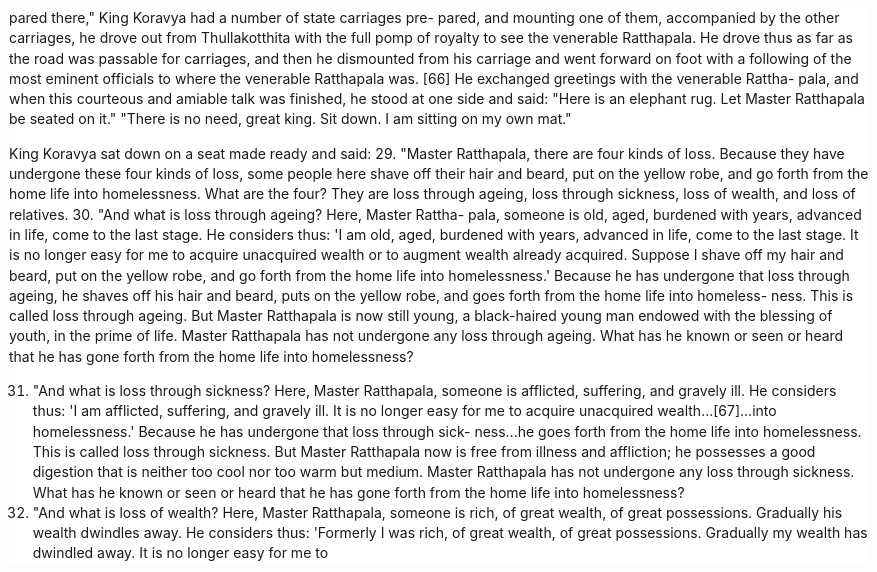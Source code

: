 pared there," King Koravya had a number of state carriages pre-
pared, and mounting one of them, accompanied by the other
carriages, he drove out from Thullakotthita with the full pomp
of royalty to see the venerable Ratthapala. He drove thus as far
as the road was passable for carriages, and then he dismounted
from his carriage and went forward on foot with a following of
the most eminent officials to where the venerable Ratthapala
was. [66] He exchanged greetings with the venerable Rattha-
pala, and when this courteous and amiable talk was finished, he
stood at one side and said: "Here is an elephant rug. Let Master
Ratthapala be seated on it."
"There is no need, great king. Sit down. I am sitting on my
own mat."

King Koravya sat down on a seat made ready and said:
29. "Master Ratthapala, there are four kinds of loss. Because
they have undergone these four kinds of loss, some people here
shave off their hair and beard, put on the yellow robe, and go
forth from the home life into homelessness. What are the four?
They are loss through ageing, loss through sickness, loss of
wealth, and loss of relatives.
30. "And what is loss through ageing? Here, Master Rattha-
pala, someone is old, aged, burdened with years, advanced in
life, come to the last stage. He considers thus: 'I am old, aged,
burdened with years, advanced in life, come to the last stage. It
is no longer easy for me to acquire unacquired wealth or to
augment wealth already acquired. Suppose I shave off my hair
and beard, put on the yellow robe, and go forth from the home
life into homelessness.' Because he has undergone that loss
through ageing, he shaves off his hair and beard, puts on the
yellow robe, and goes forth from the home life into homeless-
ness. This is called loss through ageing. But Master Ratthapala
is now still young, a black-haired young man endowed with the
blessing of youth, in the prime of life. Master Ratthapala has
not undergone any loss through ageing. What has he known or
seen or heard that he has gone forth from the home life into
homelessness?

31. "And what is loss through sickness? Here, Master
Ratthapala, someone is afflicted, suffering, and gravely ill. He
considers thus: 'I am afflicted, suffering, and gravely ill. It is no
longer easy for me to acquire unacquired wealth...[67]...into
homelessness.' Because he has undergone that loss through sick-
ness...he goes forth from the home life into homelessness. This
is called loss through sickness. But Master Ratthapala now is
free from illness and affliction; he possesses a good digestion
that is neither too cool nor too warm but medium. Master
Ratthapala has not undergone any loss through sickness. What
has he known or seen or heard that he has gone forth from the
home life into homelessness?
32. "And what is loss of wealth? Here, Master Ratthapala,
someone is rich, of great wealth, of great possessions. Gradually
his wealth dwindles away. He considers thus: 'Formerly I was
rich, of great wealth, of great possessions. Gradually my
wealth has dwindled away. It is no longer easy for me to
